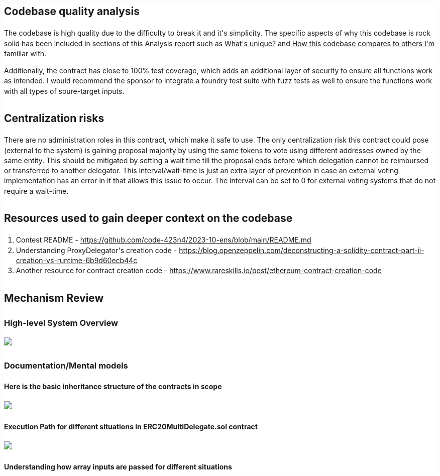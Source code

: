## Codebase quality analysis

The codebase is high quality due to the difficulty to break it and it's simplicity. The specific aspects of why this codebase is rock solid has been included in sections of this Analysis report such as [What's unique?](#whats-unique) and [How this codebase compares to others I'm familiar with](#whats-using-existing-patterns-and-how-this-codebase-compare-to-others-im-familiar-with).

Additionally, the contract has close to 100% test coverage, which adds an additional layer of security to ensure all functions work as intended. I would recommend the sponsor to integrate a foundry test suite with fuzz tests as well to ensure the functions work with all types of soure-target inputs.

## Centralization risks

There are no administration roles in this contract, which make it safe to use. The only centralization risk this contract could pose (external to the system) is gaining proposal majority by using the same tokens to vote using different addresses owned by the same entity. This should be mitigated by setting a wait time till the proposal ends before which delegation cannot be reimbursed or transferred to another delegator. This interval/wait-time is just an extra layer of prevention in case an external voting implementation has an error in it that allows this issue to occur. The interval can be set to 0 for external voting systems that do not require a wait-time.

## Resources used to gain deeper context on the codebase

1. Contest README - https://github.com/code-423n4/2023-10-ens/blob/main/README.md
2. Understanding ProxyDelegator's creation code - https://blog.openzeppelin.com/deconstructing-a-solidity-contract-part-ii-creation-vs-runtime-6b9d60ecb44c
3. Another resource for contract creation code - https://www.rareskills.io/post/ethereum-contract-creation-code

## Mechanism Review

### High-level System Overview

![](https://user-images.githubusercontent.com/109625274/274280456-844d42b6-1819-4f0d-a156-2e6c6a876bd0.png)

### Documentation/Mental models

#### Here is the basic inheritance structure of the contracts in scope

![](https://user-images.githubusercontent.com/109625274/274281378-a9b43d38-ad2a-4a2d-a540-0d1e4449a9b7.png)

#### Execution Path for different situations in ERC20MultiDelegate.sol contract

![](https://user-images.githubusercontent.com/109625274/274291802-d91255af-1ac8-4929-b8ff-58c2199af4a8.png)

#### Understanding how array inputs are passed for different situations
